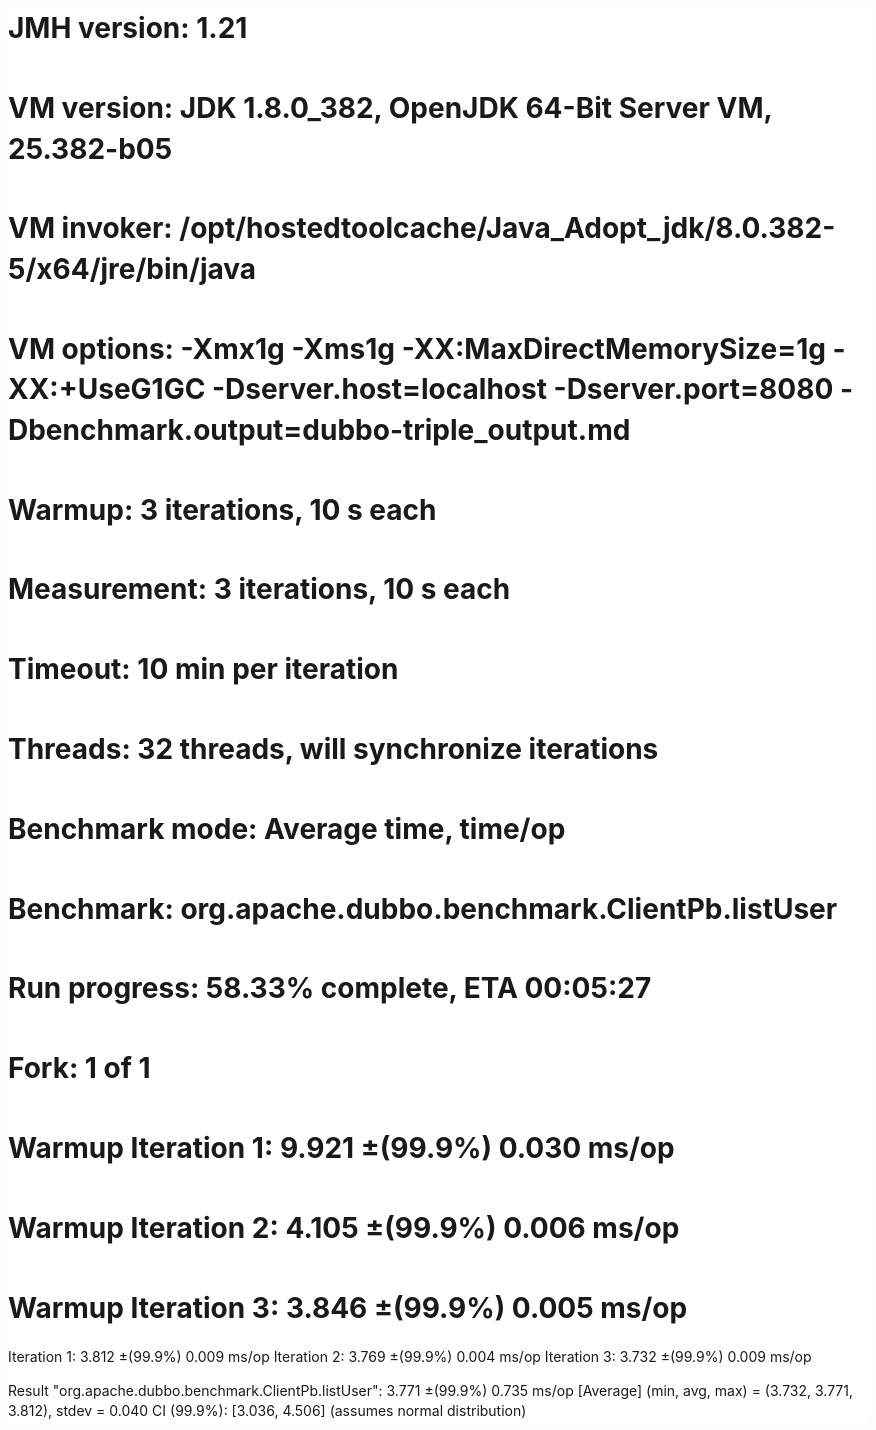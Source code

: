 
# JMH version: 1.21
# VM version: JDK 1.8.0_382, OpenJDK 64-Bit Server VM, 25.382-b05
# VM invoker: /opt/hostedtoolcache/Java_Adopt_jdk/8.0.382-5/x64/jre/bin/java
# VM options: -Xmx1g -Xms1g -XX:MaxDirectMemorySize=1g -XX:+UseG1GC -Dserver.host=localhost -Dserver.port=8080 -Dbenchmark.output=dubbo-triple_output.md
# Warmup: 3 iterations, 10 s each
# Measurement: 3 iterations, 10 s each
# Timeout: 10 min per iteration
# Threads: 32 threads, will synchronize iterations
# Benchmark mode: Average time, time/op
# Benchmark: org.apache.dubbo.benchmark.ClientPb.listUser

# Run progress: 58.33% complete, ETA 00:05:27
# Fork: 1 of 1
# Warmup Iteration   1: 9.921 ±(99.9%) 0.030 ms/op
# Warmup Iteration   2: 4.105 ±(99.9%) 0.006 ms/op
# Warmup Iteration   3: 3.846 ±(99.9%) 0.005 ms/op
Iteration   1: 3.812 ±(99.9%) 0.009 ms/op
Iteration   2: 3.769 ±(99.9%) 0.004 ms/op
Iteration   3: 3.732 ±(99.9%) 0.009 ms/op


Result "org.apache.dubbo.benchmark.ClientPb.listUser":
  3.771 ±(99.9%) 0.735 ms/op [Average]
  (min, avg, max) = (3.732, 3.771, 3.812), stdev = 0.040
  CI (99.9%): [3.036, 4.506] (assumes normal distribution)

